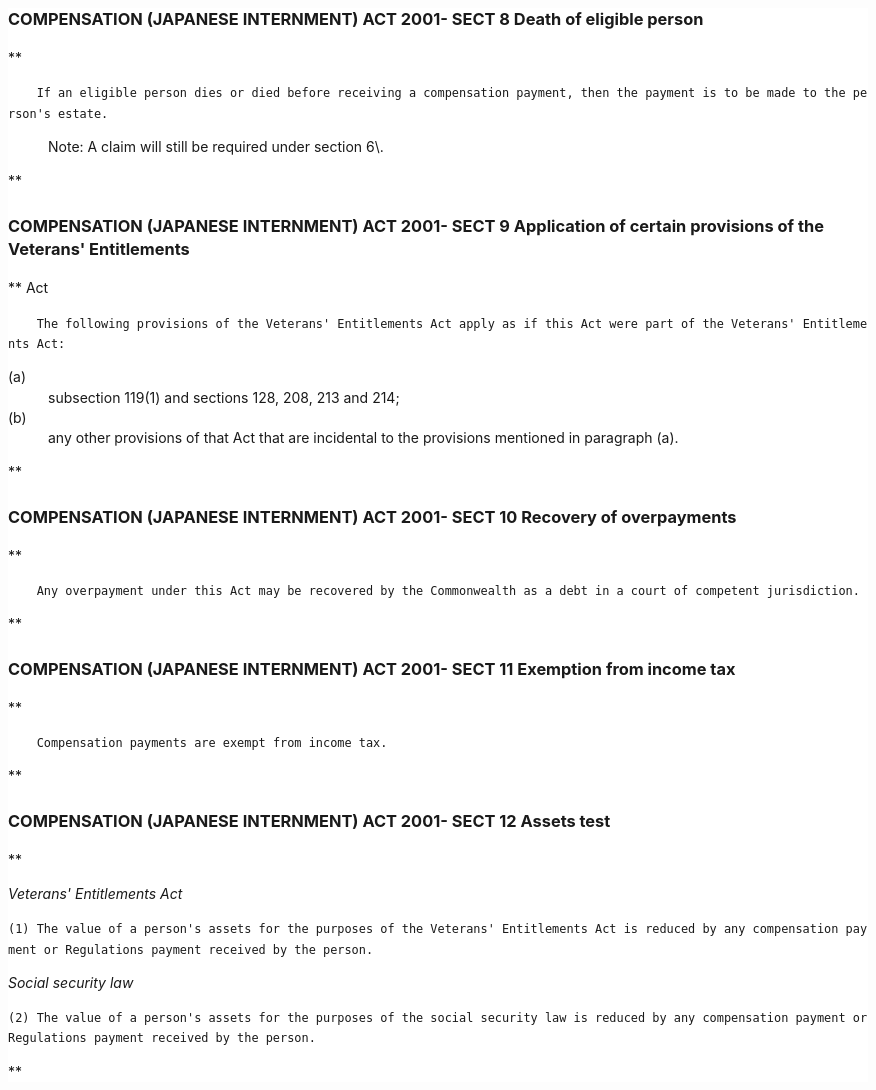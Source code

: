 ###  COMPENSATION (JAPANESE INTERNMENT) ACT 2001- SECT 8  Death of eligible person  
**  

		If an eligible person dies or died before receiving a compensation payment, then the payment is to be made to the person's estate.
 <dl compact=""><dt></dt><dd> Note:	A claim will still be required under section&#160;6\. </dd></dl>

  **

###  COMPENSATION (JAPANESE INTERNMENT) ACT 2001- SECT 9  Application of certain provisions of the Veterans' Entitlements  
**  Act 

		The following provisions of the Veterans' Entitlements Act apply as if this Act were part of the Veterans' Entitlements Act:
 <dl compact=""><dl compact=""> <dt>(a)</dt><dd>subsection 119(1) and sections&#160;128, 208, 213 and 214;</dd>

 <dt>(b)</dt><dd>any other provisions of that Act that are incidental to the provisions mentioned in paragraph&#160;(a). </dd>

</dl></dl>  **

###  COMPENSATION (JAPANESE INTERNMENT) ACT 2001- SECT 10  Recovery of overpayments  
**  

		Any overpayment under this Act may be recovered by the Commonwealth as a debt in a court of competent jurisdiction. 
  **

###  COMPENSATION (JAPANESE INTERNMENT) ACT 2001- SECT 11  Exemption from income tax  
**  

		Compensation payments are exempt from income tax. 
  **

###  COMPENSATION (JAPANESE INTERNMENT) ACT 2001- SECT 12  Assets test  
**  

_Veterans&apos; Entitlements Act_

	(1)	The value of a person's assets for the purposes of the Veterans' Entitlements Act is reduced by any compensation payment or Regulations payment received by the person.

_Social security law_

	(2)	The value of a person's assets for the purposes of the social security law is reduced by any compensation payment or Regulations payment received by the person. 
  **
